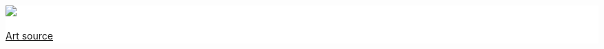 <img src="https://64.media.tumblr.com/774ba779aea0b74b42783e5af80c3cb2/efe201e0d99cf176-eb/s1280x1920/20b05eab201e19f31ccfc5daaaa07d123430540f.jpg" width="400"/>


[Art source](https://wanderingisland.tumblr.com/)